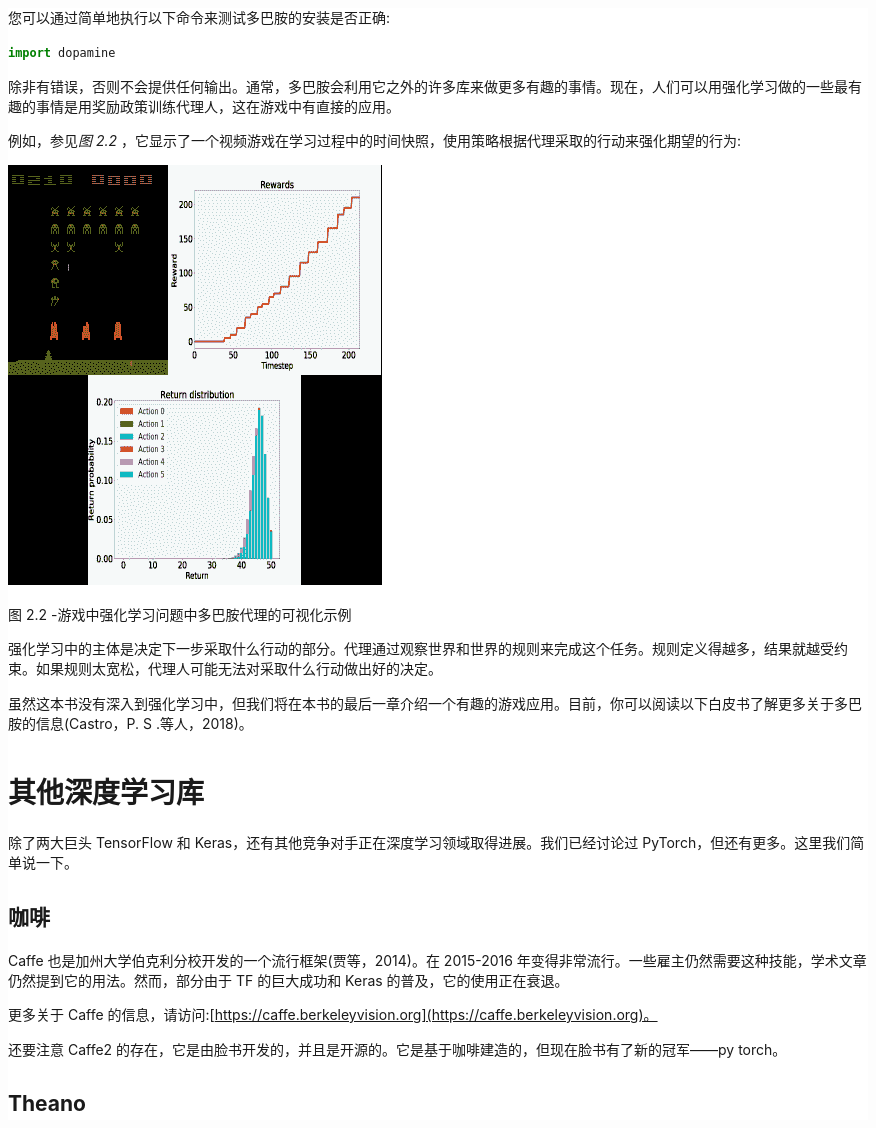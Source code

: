 您可以通过简单地执行以下命令来测试多巴胺的安装是否正确:

```py
import dopamine
```

除非有错误，否则不会提供任何输出。通常，多巴胺会利用它之外的许多库来做更多有趣的事情。现在，人们可以用强化学习做的一些最有趣的事情是用奖励政策训练代理人，这在游戏中有直接的应用。

例如，参见*图 2.2* ，它显示了一个视频游戏在学习过程中的时间快照，使用策略根据代理采取的行动来强化期望的行为:

![](img/63c1363e-7bef-466b-92ce-e1314d83ce37.png)

图 2.2 -游戏中强化学习问题中多巴胺代理的可视化示例

强化学习中的主体是决定下一步采取什么行动的部分。代理通过观察世界和世界的规则来完成这个任务。规则定义得越多，结果就越受约束。如果规则太宽松，代理人可能无法对采取什么行动做出好的决定。

虽然这本书没有深入到强化学习中，但我们将在本书的最后一章介绍一个有趣的游戏应用。目前，你可以阅读以下白皮书了解更多关于多巴胺的信息(Castro，P. S .等人，2018)。

# 其他深度学习库

除了两大巨头 TensorFlow 和 Keras，还有其他竞争对手正在深度学习领域取得进展。我们已经讨论过 PyTorch，但还有更多。这里我们简单说一下。

## 咖啡

Caffe 也是加州大学伯克利分校开发的一个流行框架(贾等，2014)。在 2015-2016 年变得非常流行。一些雇主仍然需要这种技能，学术文章仍然提到它的用法。然而，部分由于 TF 的巨大成功和 Keras 的普及，它的使用正在衰退。

更多关于 Caffe 的信息，请访问:[https://caffe.berkeleyvision.org](https://caffe.berkeleyvision.org)。

还要注意 Caffe2 的存在，它是由脸书开发的，并且是开源的。它是基于咖啡建造的，但现在脸书有了新的冠军——py torch。

## Theano
